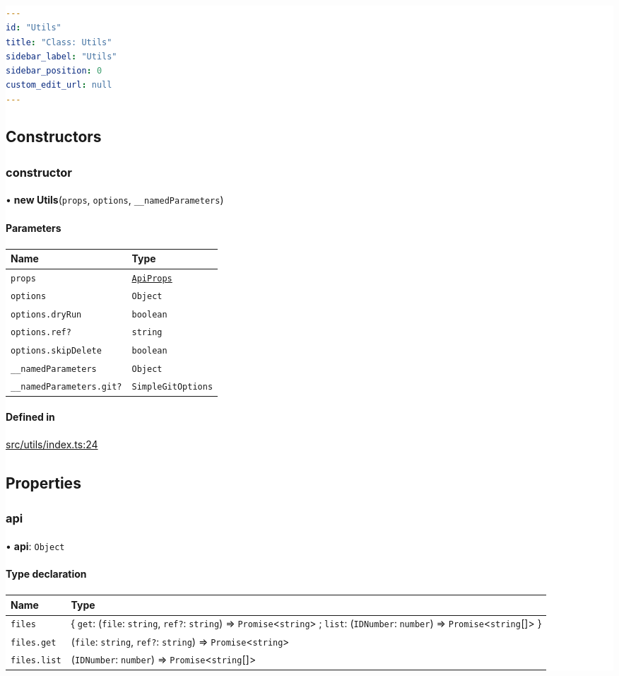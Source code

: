 ```yaml
---
id: "Utils"
title: "Class: Utils"
sidebar_label: "Utils"
sidebar_position: 0
custom_edit_url: null
---
```




## Constructors

### constructor

• **new Utils**(`props`, `options`, `__namedParameters`)

#### Parameters

| Name                     | Type                                    |
| :----------------------- | :-------------------------------------- |
| `props`                  | [`ApiProps`](../interfaces/ApiProps.md) |
| `options`                | `Object`                                |
| `options.dryRun`         | `boolean`                               |
| `options.ref?`           | `string`                                |
| `options.skipDelete`     | `boolean`                               |
| `__namedParameters`      | `Object`                                |
| `__namedParameters.git?` | `SimpleGitOptions`                      |

#### Defined in

[src/utils/index.ts:24](https://github.com/Resnovas/smartcloud/blob/b9e22a9/src/utils/index.ts#L24)

## Properties

### api

• **api**: `Object`

#### Type declaration

| Name                                    | Type                                                                                                                                                                                                                                                                                                                                                                                                                                                                                                                                                                                                                                                                                                                                                                                                                                                                                                                                                              |
| :-------------------------------------- | :---------------------------------------------------------------------------------------------------------------------------------------------------------------------------------------------------------------------------------------------------------------------------------------------------------------------------------------------------------------------------------------------------------------------------------------------------------------------------------------------------------------------------------------------------------------------------------------------------------------------------------------------------------------------------------------------------------------------------------------------------------------------------------------------------------------------------------------------------------------------------------------------------------------------------------------------------------------- |
| `files`                                 | { `get`: (`file`: `string`, `ref?`: `string`) => `Promise`<`string`\> ; `list`: (`IDNumber`: `number`) => `Promise`<`string`[]\> }                                                                                                                                                                                                                                                                                                                                                                                                                                                                                                                                                                                                                                                                                                                                                                                                                                |
| `files.get`                             | (`file`: `string`, `ref?`: `string`) => `Promise`<`string`\>                                                                                                                                                                                                                                                                                                                                                                                                                                                                                                                                                                                                                                                                                                                                                                                                                                                                                                      |
| `files.list`                            | (`IDNumber`: `number`) => `Promise`<`string`[]\>                                                                                                                                                                                                                                                                                                                                                                                                                                                                                                                                                                                                                                                                                                                                                                                                                                                                                                                  |